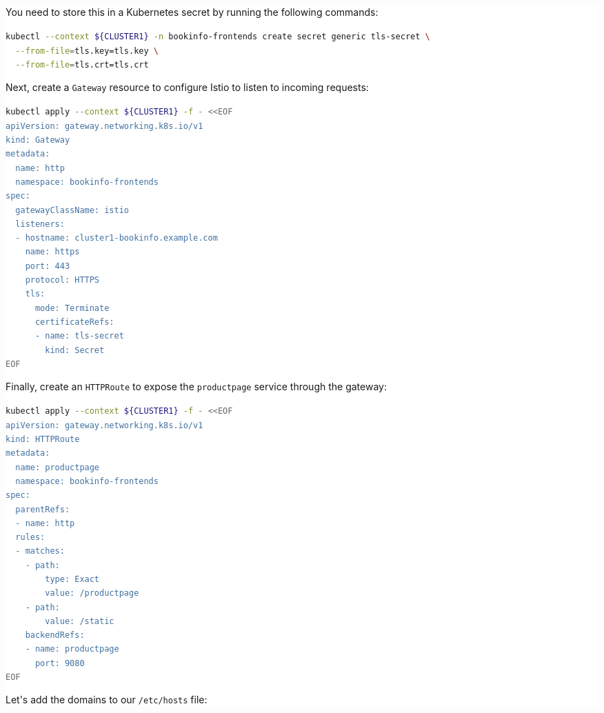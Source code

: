 You need to store this in a Kubernetes secret by running the following commands:

```bash
kubectl --context ${CLUSTER1} -n bookinfo-frontends create secret generic tls-secret \
  --from-file=tls.key=tls.key \
  --from-file=tls.crt=tls.crt
```

Next, create a `Gateway` resource to configure Istio to listen to incoming requests:

```bash
kubectl apply --context ${CLUSTER1} -f - <<EOF
apiVersion: gateway.networking.k8s.io/v1
kind: Gateway
metadata:
  name: http
  namespace: bookinfo-frontends
spec:
  gatewayClassName: istio
  listeners:
  - hostname: cluster1-bookinfo.example.com
    name: https
    port: 443
    protocol: HTTPS
    tls:
      mode: Terminate
      certificateRefs:
      - name: tls-secret
        kind: Secret
EOF
```

Finally, create an `HTTPRoute` to expose the `productpage` service through the gateway:

```bash
kubectl apply --context ${CLUSTER1} -f - <<EOF
apiVersion: gateway.networking.k8s.io/v1
kind: HTTPRoute
metadata:
  name: productpage
  namespace: bookinfo-frontends
spec:
  parentRefs:
  - name: http
  rules:
  - matches:
    - path:
        type: Exact
        value: /productpage
    - path:
        value: /static
    backendRefs:
    - name: productpage
      port: 9080
EOF
```
Let's add the domains to our `/etc/hosts` file:
